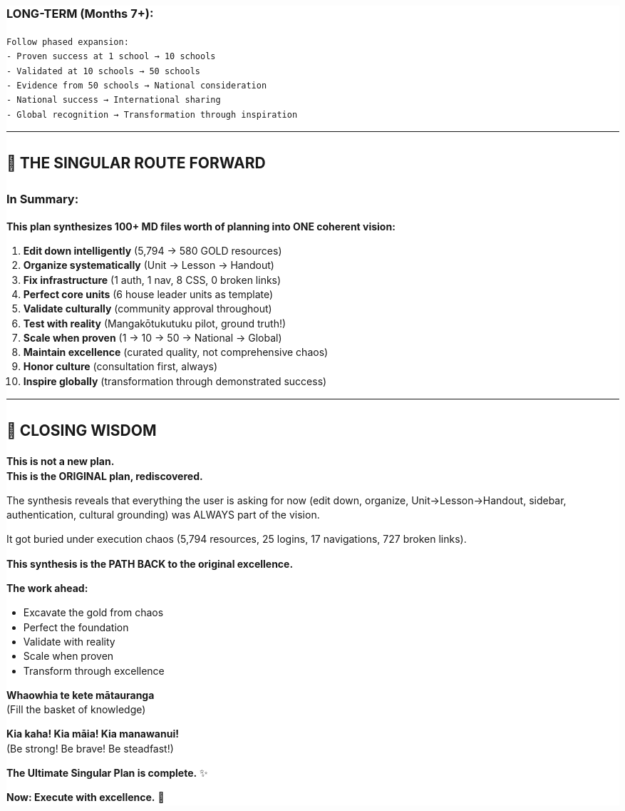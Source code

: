 ### **LONG-TERM (Months 7+):**
```
Follow phased expansion:
- Proven success at 1 school → 10 schools
- Validated at 10 schools → 50 schools
- Evidence from 50 schools → National consideration
- National success → International sharing
- Global recognition → Transformation through inspiration
```

---

## 💎 **THE SINGULAR ROUTE FORWARD**

### **In Summary:**

**This plan synthesizes 100+ MD files worth of planning into ONE coherent vision:**

1. **Edit down intelligently** (5,794 → 580 GOLD resources)
2. **Organize systematically** (Unit → Lesson → Handout)
3. **Fix infrastructure** (1 auth, 1 nav, 8 CSS, 0 broken links)
4. **Perfect core units** (6 house leader units as template)
5. **Validate culturally** (community approval throughout)
6. **Test with reality** (Mangakōtukutuku pilot, ground truth!)
7. **Scale when proven** (1 → 10 → 50 → National → Global)
8. **Maintain excellence** (curated quality, not comprehensive chaos)
9. **Honor culture** (consultation first, always)
10. **Inspire globally** (transformation through demonstrated success)

---

## 🌿 **CLOSING WISDOM**

**This is not a new plan.**  
**This is the ORIGINAL plan, rediscovered.**

The synthesis reveals that everything the user is asking for now (edit down, organize, Unit→Lesson→Handout, sidebar, authentication, cultural grounding) was ALWAYS part of the vision.

It got buried under execution chaos (5,794 resources, 25 logins, 17 navigations, 727 broken links).

**This synthesis is the PATH BACK to the original excellence.**

**The work ahead:**
- Excavate the gold from chaos
- Perfect the foundation
- Validate with reality
- Scale when proven
- Transform through excellence

**Whaowhia te kete mātauranga**  
(Fill the basket of knowledge)

**Kia kaha! Kia māia! Kia manawanui!**  
(Be strong! Be brave! Be steadfast!)

**The Ultimate Singular Plan is complete.** ✨

**Now: Execute with excellence.** 🚀

